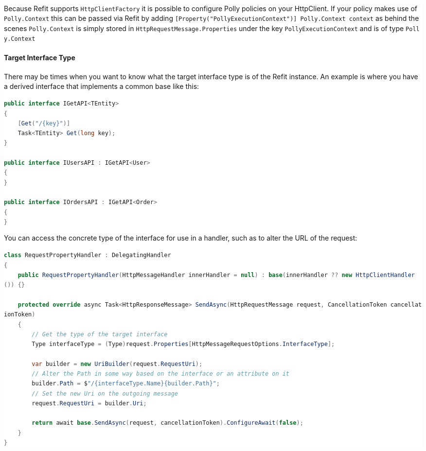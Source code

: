Because Refit supports `HttpClientFactory` it is possible to configure Polly policies on your HttpClient.
If your policy makes use of `Polly.Context` this can be passed via Refit by adding `[Property("PollyExecutionContext")] Polly.Context context`
as behind the scenes `Polly.Context` is simply stored in `HttpRequestMessage.Properties` under the key `PollyExecutionContext` and is of type `Polly.Context`

#### Target Interface Type

There may be times when you want to know what the target interface type is of the Refit instance. An example is where you
have a derived interface that implements a common base like this:

```csharp
public interface IGetAPI<TEntity>
{
    [Get("/{key}")]
    Task<TEntity> Get(long key);
}

public interface IUsersAPI : IGetAPI<User>
{
}

public interface IOrdersAPI : IGetAPI<Order>
{
}
```

You can access the concrete type of the interface for use in a handler, such as to alter the URL of the request:

[//]: # ({% raw %})

```csharp
class RequestPropertyHandler : DelegatingHandler
{
    public RequestPropertyHandler(HttpMessageHandler innerHandler = null) : base(innerHandler ?? new HttpClientHandler()) {}

    protected override async Task<HttpResponseMessage> SendAsync(HttpRequestMessage request, CancellationToken cancellationToken)
    {
        // Get the type of the target interface
        Type interfaceType = (Type)request.Properties[HttpMessageRequestOptions.InterfaceType];

        var builder = new UriBuilder(request.RequestUri);
        // Alter the Path in some way based on the interface or an attribute on it
        builder.Path = $"/{interfaceType.Name}{builder.Path}";
        // Set the new Uri on the outgoing message
        request.RequestUri = builder.Uri;

        return await base.SendAsync(request, cancellationToken).ConfigureAwait(false);
    }
}
```

[//]: # ({% endraw %})
